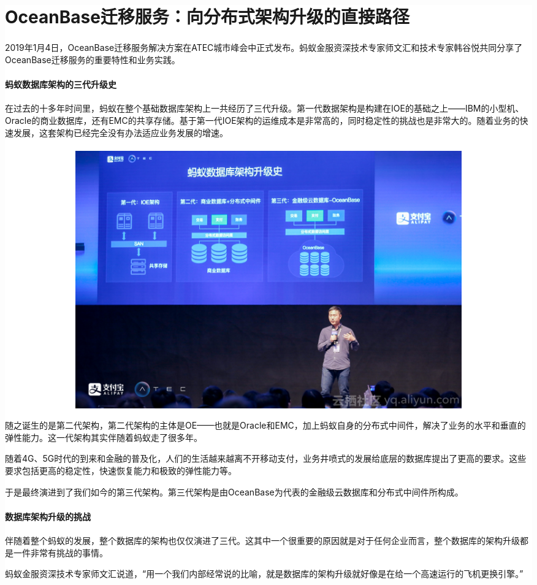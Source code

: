 # OceanBase迁移服务：向分布式架构升级的直接路径
2019年1月4日，OceanBase迁移服务解决方案在ATEC城市峰会中正式发布。蚂蚁金服资深技术专家师文汇和技术专家韩谷悦共同分享了OceanBase迁移服务的重要特性和业务实践。

<h4>蚂蚁数据库架构的三代升级史</h4>

在过去的十多年时间里，蚂蚁在整个基础数据库架构上一共经历了三代升级。第一代数据架构是构建在IOE的基础之上——IBM的小型机、Oracle的商业数据库，还有EMC的共享存储。基于第一代IOE架构的运维成本是非常高的，同时稳定性的挑战也是非常大的。随着业务的快速发展，这套架构已经完全没有办法适应业务发展的增速。

<div style="text-align:center" align="center">
<img src="/OceanBase/images/OceanBase迁移服务1.png" align="center" />
</div>

随之诞生的是第二代架构，第二代架构的主体是OE——也就是Oracle和EMC，加上蚂蚁自身的分布式中间件，解决了业务的水平和垂直的弹性能力。这一代架构其实伴随着蚂蚁走了很多年。

随着4G、5G时代的到来和金融的普及化，人们的生活越来越离不开移动支付，业务井喷式的发展给底层的数据库提出了更高的要求。这些要求包括更高的稳定性，快速恢复能力和极致的弹性能力等。

于是最终演进到了我们如今的第三代架构。第三代架构是由OceanBase为代表的金融级云数据库和分布式中间件所构成。

<h4>数据库架构升级的挑战</h4>

伴随着整个蚂蚁的发展，整个数据库的架构也仅仅演进了三代。这其中一个很重要的原因就是对于任何企业而言，整个数据库的架构升级都是一件非常有挑战的事情。

蚂蚁金服资深技术专家师文汇说道，“用一个我们内部经常说的比喻，就是数据库的架构升级就好像是在给一个高速运行的飞机更换引擎。”

<div style="text-align:center" align="center">